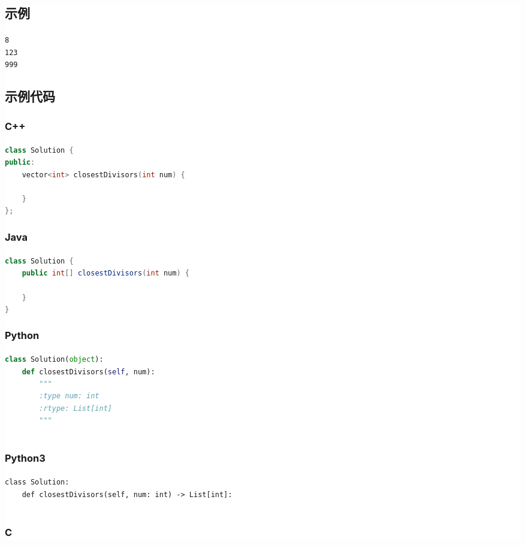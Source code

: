 ## 示例

```
8
123
999
```

## 示例代码

### C++

```cpp
class Solution {
public:
    vector<int> closestDivisors(int num) {
        
    }
};
```

### Java

```java
class Solution {
    public int[] closestDivisors(int num) {
        
    }
}
```

### Python

```python
class Solution(object):
    def closestDivisors(self, num):
        """
        :type num: int
        :rtype: List[int]
        """
        
```

### Python3

```python3
class Solution:
    def closestDivisors(self, num: int) -> List[int]:
        
```

### C
